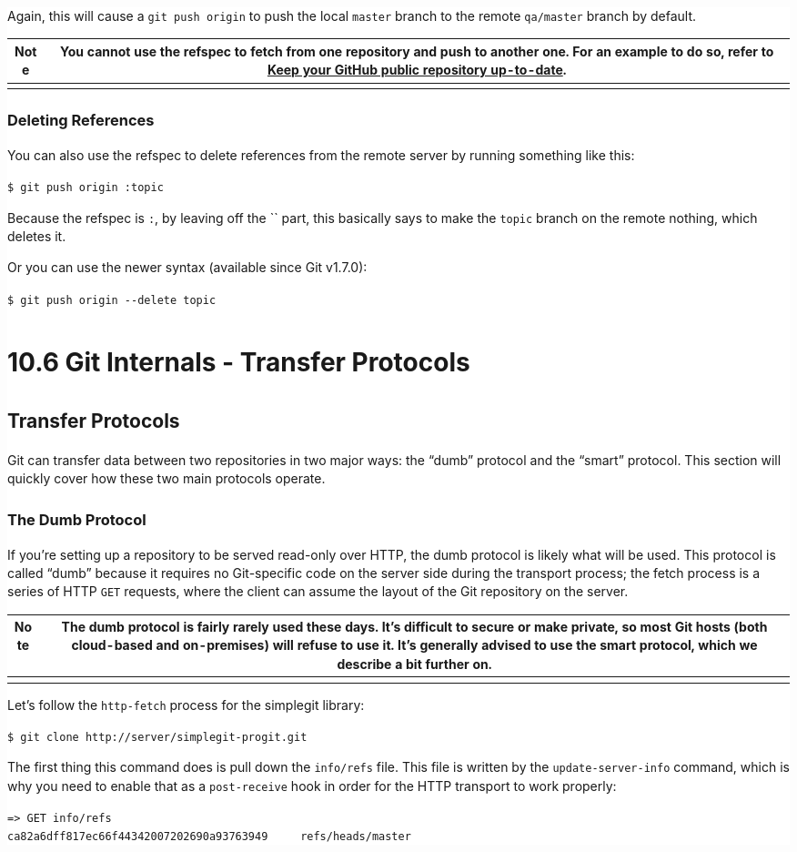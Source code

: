 Again, this will cause a `git push origin` to push the local `master` branch to the remote `qa/master` branch by default.

| Note | You cannot use the refspec to fetch from one repository and push to another one. For an example to do so, refer to [Keep your GitHub public repository up-to-date](https://git-scm.com/book/en/v2/ch00/_fetch_and_push_on_different_repositories). |
| ---- | ------------------------------------------------------------ |
|      |                                                              |

### Deleting References

You can also use the refspec to delete references from the remote server by running something like this:

```console
$ git push origin :topic
```

Because the refspec is `:`, by leaving off the `` part, this basically says to make the `topic` branch on the remote nothing, which deletes it.

Or you can use the newer syntax (available since Git v1.7.0):

```console
$ git push origin --delete topic
```

# 10.6 Git Internals - Transfer Protocols

## Transfer Protocols

Git can transfer data between two repositories in two major ways: the “dumb” protocol and the “smart” protocol. This section will quickly cover how these two main protocols operate.

### The Dumb Protocol

If you’re setting up a repository to be served read-only over HTTP, the dumb protocol is likely what will be used. This protocol is called “dumb” because it requires no Git-specific code on the server side during the transport process; the fetch process is a series of HTTP `GET` requests, where the client can assume the layout of the Git repository on the server.

| Note | The dumb protocol is fairly rarely used these days. It’s difficult to secure or make private, so most Git hosts (both cloud-based and on-premises) will refuse to use it. It’s generally advised to use the smart protocol, which we describe a bit further on. |
| ---- | ------------------------------------------------------------ |
|      |                                                              |

Let’s follow the `http-fetch` process for the simplegit library:

```console
$ git clone http://server/simplegit-progit.git

```

The first thing this command does is pull down the `info/refs` file. This file is written by the `update-server-info` command, which is why you need to enable that as a `post-receive` hook in order for the HTTP transport to work properly:

```
=> GET info/refs
ca82a6dff817ec66f44342007202690a93763949     refs/heads/master

```
